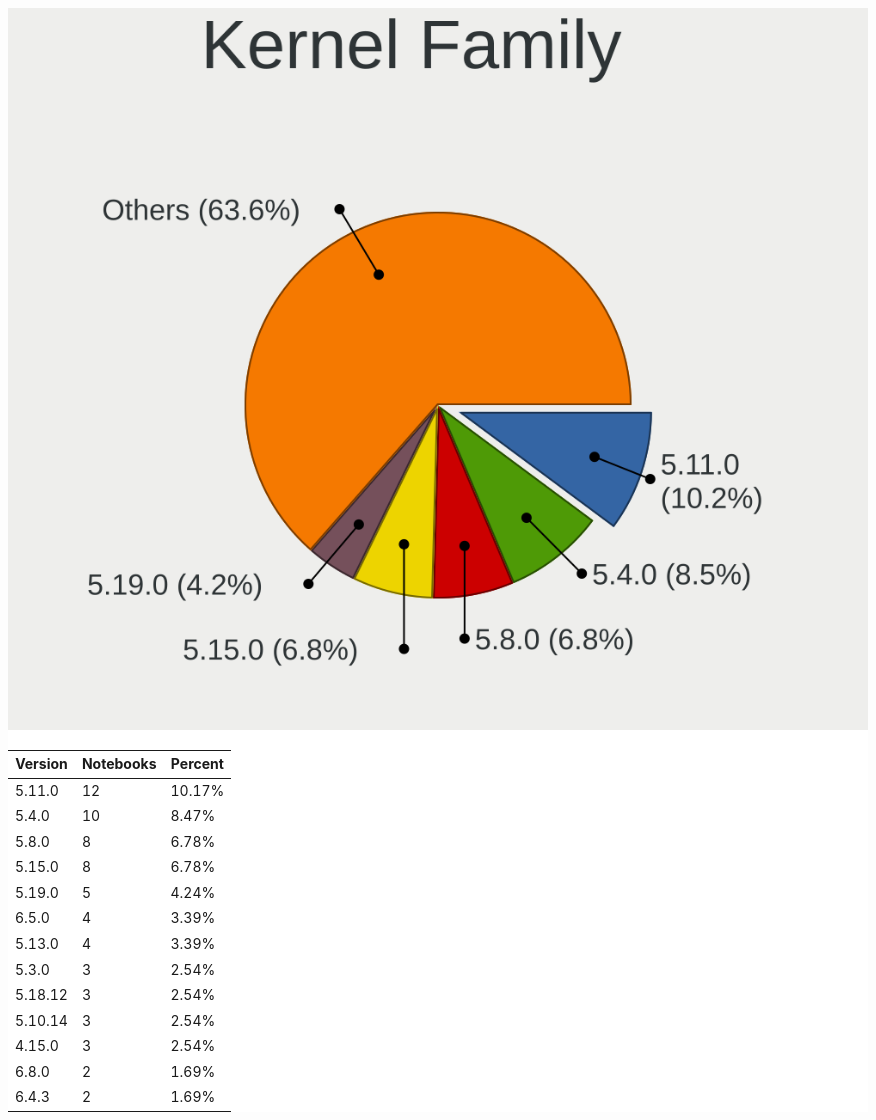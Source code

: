 ![Kernel Family](./images/pie_chart/os_kernel_family.svg)


| Version | Notebooks | Percent |
|---------|-----------|---------|
| 5.11.0  | 12        | 10.17%  |
| 5.4.0   | 10        | 8.47%   |
| 5.8.0   | 8         | 6.78%   |
| 5.15.0  | 8         | 6.78%   |
| 5.19.0  | 5         | 4.24%   |
| 6.5.0   | 4         | 3.39%   |
| 5.13.0  | 4         | 3.39%   |
| 5.3.0   | 3         | 2.54%   |
| 5.18.12 | 3         | 2.54%   |
| 5.10.14 | 3         | 2.54%   |
| 4.15.0  | 3         | 2.54%   |
| 6.8.0   | 2         | 1.69%   |
| 6.4.3   | 2         | 1.69%   |